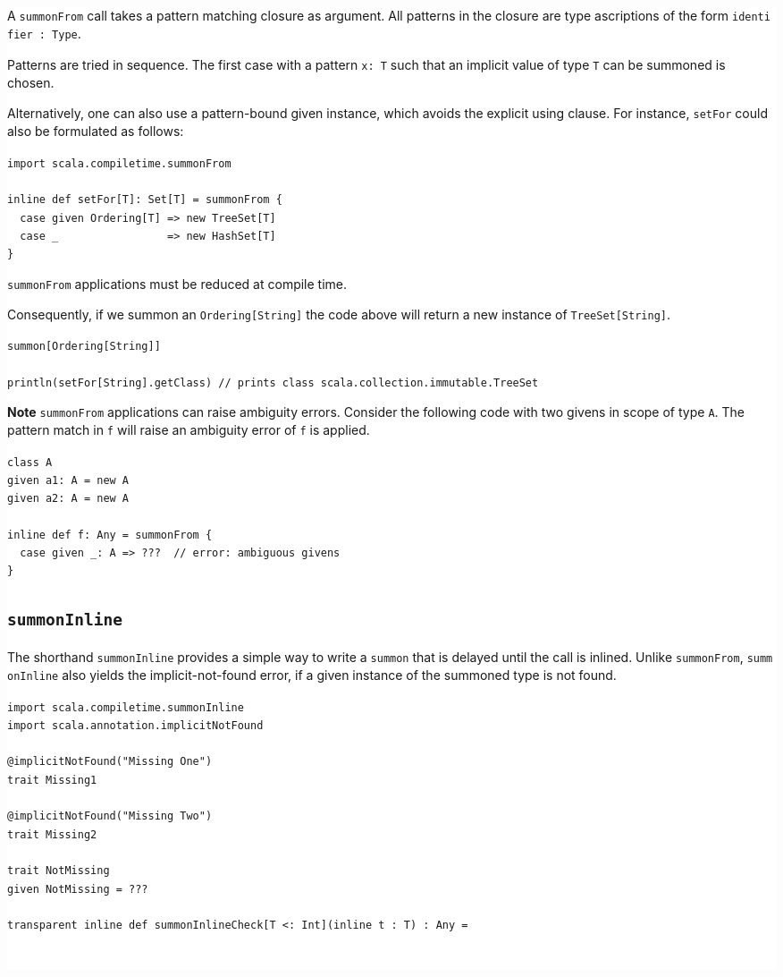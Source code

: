 A `summonFrom` call takes a pattern matching closure as argument. All patterns
in the closure are type ascriptions of the form `identifier : Type`.

Patterns are tried in sequence. The first case with a pattern `x: T` such that an implicit value of type `T` can be summoned is chosen.

Alternatively, one can also use a pattern-bound given instance, which avoids the explicit using clause. For instance, `setFor` could also be formulated as follows:

<div class="snippet" scala-snippet ><div class="buttons"></div><pre><code class="language-scala"><span id="0" class="" >import scala.compiletime.summonFrom
</span><span id="1" class="" >
</span><span id="2" class="" >inline def setFor[T]: Set[T] = summonFrom {
</span><span id="3" class="" >  case given Ordering[T] =&gt; new TreeSet[T]
</span><span id="4" class="" >  case _                 =&gt; new HashSet[T]
</span><span id="5" class="" >}
</span></code></pre></div>

`summonFrom` applications must be reduced at compile time.

Consequently, if we summon an `Ordering[String]` the code above will return a
new instance of `TreeSet[String]`.

<div class="snippet" scala-snippet ><div class="buttons"></div><pre><code class="language-scala"><span id="0" class="" >summon[Ordering[String]]
</span><span id="1" class="" >
</span><span id="2" class="" >println(setFor[String].getClass) // prints class scala.collection.immutable.TreeSet
</span></code></pre></div>

**Note** `summonFrom` applications can raise ambiguity errors. Consider the following
code with two givens in scope of type `A`. The pattern match in `f` will raise
an ambiguity error of `f` is applied.

<div class="snippet" scala-snippet ><div class="buttons"></div><pre><code class="language-scala"><span id="0" class="" >class A
</span><span id="1" class="" >given a1: A = new A
</span><span id="2" class="" >given a2: A = new A
</span><span id="3" class="" >
</span><span id="4" class="" >inline def f: Any = summonFrom {
</span><span id="5" class="" >  case given _: A =&gt; ???  // error: ambiguous givens
</span><span id="6" class="" >}
</span></code></pre></div>

## `summonInline`

The shorthand `summonInline` provides a simple way to write a `summon` that is delayed until the call is inlined.
Unlike `summonFrom`, `summonInline` also yields the implicit-not-found error, if a given instance of the summoned
type is not found.

<div class="snippet" scala-snippet ><div class="buttons"></div><pre><code class="language-scala"><span id="0" class="" >import scala.compiletime.summonInline
</span><span id="1" class="" >import scala.annotation.implicitNotFound
</span><span id="2" class="" >
</span><span id="3" class="" >@implicitNotFound(&quot;Missing One&quot;)
</span><span id="4" class="" >trait Missing1
</span><span id="5" class="" >
</span><span id="6" class="" >@implicitNotFound(&quot;Missing Two&quot;)
</span><span id="7" class="" >trait Missing2
</span><span id="8" class="" >
</span><span id="9" class="" >trait NotMissing
</span><span id="10" class="" >given NotMissing = ???
</span><span id="11" class="" >
</span><span id="12" class="" >transparent inline def summonInlineCheck[T &lt;: Int](inline t : T) : Any =